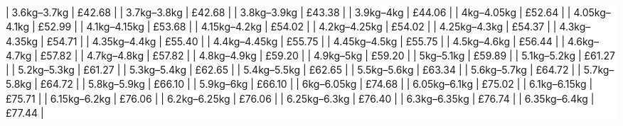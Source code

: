 | 3.6kg–3.7kg | £42.68 |
| 3.7kg–3.8kg | £42.68 |
| 3.8kg–3.9kg | £43.38 |
| 3.9kg–4kg | £44.06 |
| 4kg–4.05kg | £52.64 |
| 4.05kg–4.1kg | £52.99 |
| 4.1kg–4.15kg | £53.68 |
| 4.15kg–4.2kg | £54.02 |
| 4.2kg–4.25kg | £54.02 |
| 4.25kg–4.3kg | £54.37 |
| 4.3kg–4.35kg | £54.71 |
| 4.35kg–4.4kg | £55.40 |
| 4.4kg–4.45kg | £55.75 |
| 4.45kg–4.5kg | £55.75 |
| 4.5kg–4.6kg | £56.44 |
| 4.6kg–4.7kg | £57.82 |
| 4.7kg–4.8kg | £57.82 |
| 4.8kg–4.9kg | £59.20 |
| 4.9kg–5kg | £59.20 |
| 5kg–5.1kg | £59.89 |
| 5.1kg–5.2kg | £61.27 |
| 5.2kg–5.3kg | £61.27 |
| 5.3kg–5.4kg | £62.65 |
| 5.4kg–5.5kg | £62.65 |
| 5.5kg–5.6kg | £63.34 |
| 5.6kg–5.7kg | £64.72 |
| 5.7kg–5.8kg | £64.72 |
| 5.8kg–5.9kg | £66.10 |
| 5.9kg–6kg | £66.10 |
| 6kg–6.05kg | £74.68 |
| 6.05kg–6.1kg | £75.02 |
| 6.1kg–6.15kg | £75.71 |
| 6.15kg–6.2kg | £76.06 |
| 6.2kg–6.25kg | £76.06 |
| 6.25kg–6.3kg | £76.40 |
| 6.3kg–6.35kg | £76.74 |
| 6.35kg–6.4kg | £77.44 |